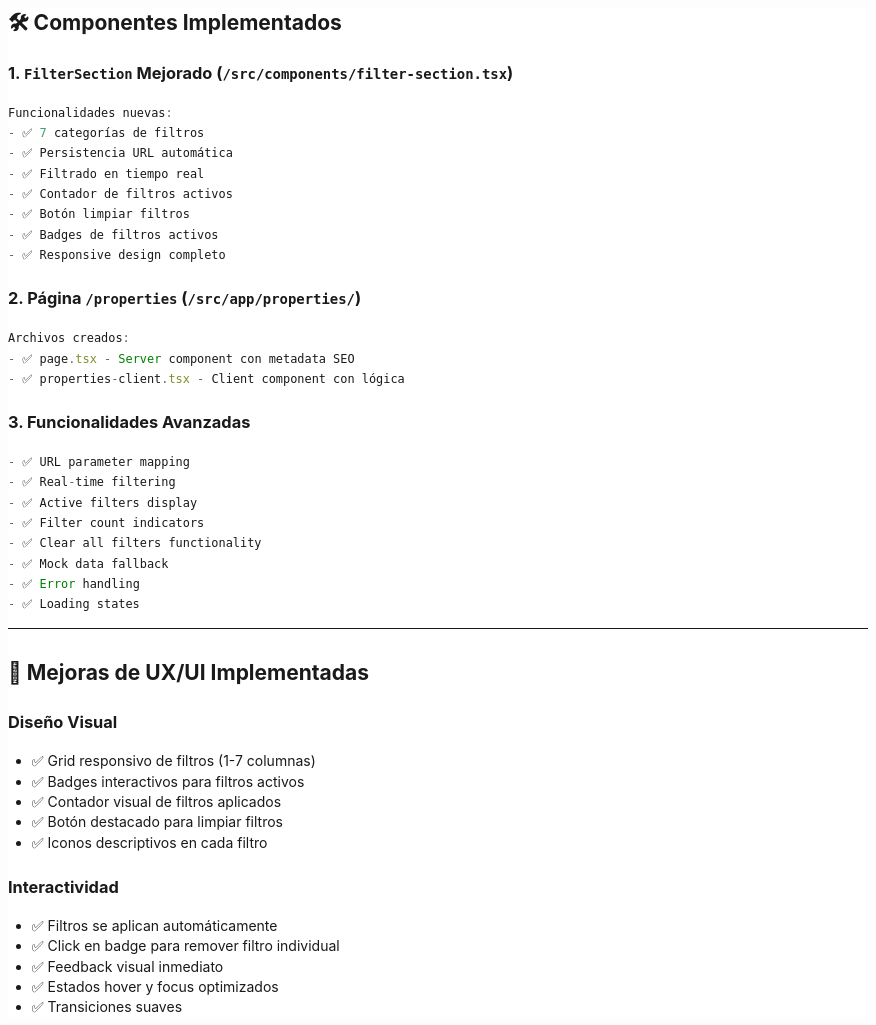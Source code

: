 
## 🛠️ Componentes Implementados

### 1. `FilterSection` Mejorado (`/src/components/filter-section.tsx`)
```typescript
Funcionalidades nuevas:
- ✅ 7 categorías de filtros
- ✅ Persistencia URL automática
- ✅ Filtrado en tiempo real
- ✅ Contador de filtros activos
- ✅ Botón limpiar filtros
- ✅ Badges de filtros activos
- ✅ Responsive design completo
```

### 2. Página `/properties` (`/src/app/properties/`)
```typescript
Archivos creados:
- ✅ page.tsx - Server component con metadata SEO
- ✅ properties-client.tsx - Client component con lógica
```

### 3. Funcionalidades Avanzadas
```typescript
- ✅ URL parameter mapping
- ✅ Real-time filtering
- ✅ Active filters display
- ✅ Filter count indicators
- ✅ Clear all filters functionality
- ✅ Mock data fallback
- ✅ Error handling
- ✅ Loading states
```

---

## 🎨 Mejoras de UX/UI Implementadas

### Diseño Visual
- ✅ Grid responsivo de filtros (1-7 columnas)
- ✅ Badges interactivos para filtros activos
- ✅ Contador visual de filtros aplicados
- ✅ Botón destacado para limpiar filtros
- ✅ Iconos descriptivos en cada filtro

### Interactividad
- ✅ Filtros se aplican automáticamente
- ✅ Click en badge para remover filtro individual
- ✅ Feedback visual inmediato
- ✅ Estados hover y focus optimizados
- ✅ Transiciones suaves
